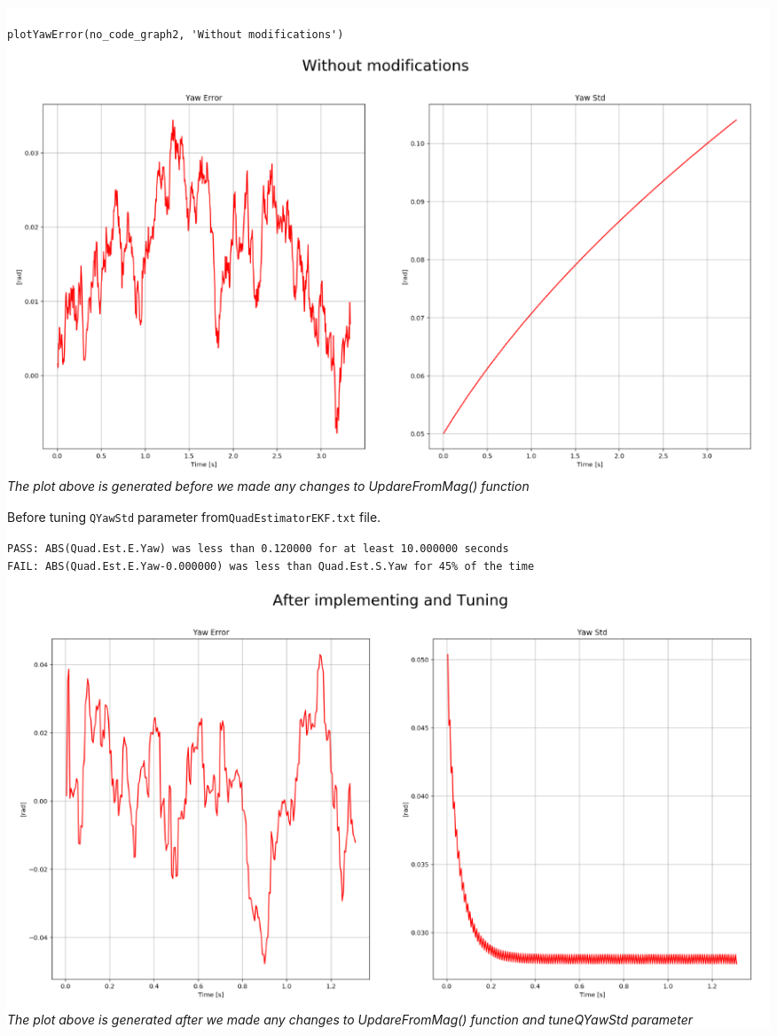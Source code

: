 ~~~

plotYawError(no_code_graph2, 'Without modifications')
~~~

![before](./before_step4.png  "step_4")
*The plot above is generated before we made any changes to UpdareFromMag() function*

Before tuning `QYawStd` parameter from`QuadEstimatorEKF.txt` file.
```
PASS: ABS(Quad.Est.E.Yaw) was less than 0.120000 for at least 10.000000 seconds
FAIL: ABS(Quad.Est.E.Yaw-0.000000) was less than Quad.Est.S.Yaw for 45% of the time
```
![After](./after_step4.png  "Step 4")
*The plot above is generated after  we made any changes to UpdareFromMag() function and tuneQYawStd parameter*
